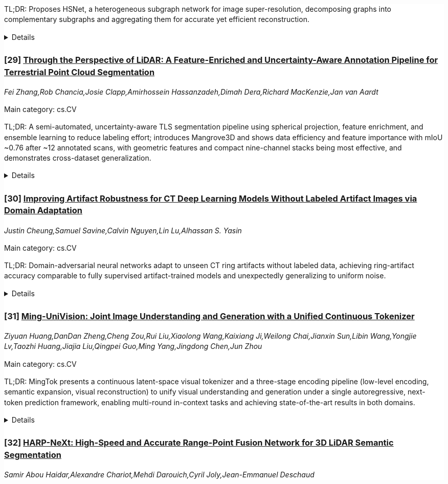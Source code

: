 TL;DR: Proposes HSNet, a heterogeneous subgraph network for image super-resolution, decomposing graphs into complementary subgraphs and aggregating them for accurate yet efficient reconstruction.


<details><summary>Details</summary></details>


### [29] [Through the Perspective of LiDAR: A Feature-Enriched and Uncertainty-Aware Annotation Pipeline for Terrestrial Point Cloud Segmentation](https://arxiv.org/abs/2510.06582)
*Fei Zhang,Rob Chancia,Josie Clapp,Amirhossein Hassanzadeh,Dimah Dera,Richard MacKenzie,Jan van Aardt*

Main category: cs.CV

TL;DR: A semi-automated, uncertainty-aware TLS segmentation pipeline using spherical projection, feature enrichment, and ensemble learning to reduce labeling effort; introduces Mangrove3D and shows data efficiency and feature importance with mIoU ~0.76 after ~12 annotated scans, with geometric features and compact nine-channel stacks being most effective, and demonstrates cross-dataset generalization.


<details><summary>Details</summary></details>


### [30] [Improving Artifact Robustness for CT Deep Learning Models Without Labeled Artifact Images via Domain Adaptation](https://arxiv.org/abs/2510.06584)
*Justin Cheung,Samuel Savine,Calvin Nguyen,Lin Lu,Alhassan S. Yasin*

Main category: cs.CV

TL;DR: Domain-adversarial neural networks adapt to unseen CT ring artifacts without labeled data, achieving ring-artifact accuracy comparable to fully supervised artifact-trained models and unexpectedly generalizing to uniform noise.


<details><summary>Details</summary></details>


### [31] [Ming-UniVision: Joint Image Understanding and Generation with a Unified Continuous Tokenizer](https://arxiv.org/abs/2510.06590)
*Ziyuan Huang,DanDan Zheng,Cheng Zou,Rui Liu,Xiaolong Wang,Kaixiang Ji,Weilong Chai,Jianxin Sun,Libin Wang,Yongjie Lv,Taozhi Huang,Jiajia Liu,Qingpei Guo,Ming Yang,Jingdong Chen,Jun Zhou*

Main category: cs.CV

TL;DR: MingTok presents a continuous latent-space visual tokenizer and a three-stage encoding pipeline (low-level encoding, semantic expansion, visual reconstruction) to unify visual understanding and generation under a single autoregressive, next-token prediction framework, enabling multi-round in-context tasks and achieving state-of-the-art results in both domains.


<details><summary>Details</summary></details>


### [32] [HARP-NeXt: High-Speed and Accurate Range-Point Fusion Network for 3D LiDAR Semantic Segmentation](https://arxiv.org/abs/2510.06876)
*Samir Abou Haidar,Alexandre Chariot,Mehdi Darouich,Cyril Joly,Jean-Emmanuel Deschaud*
